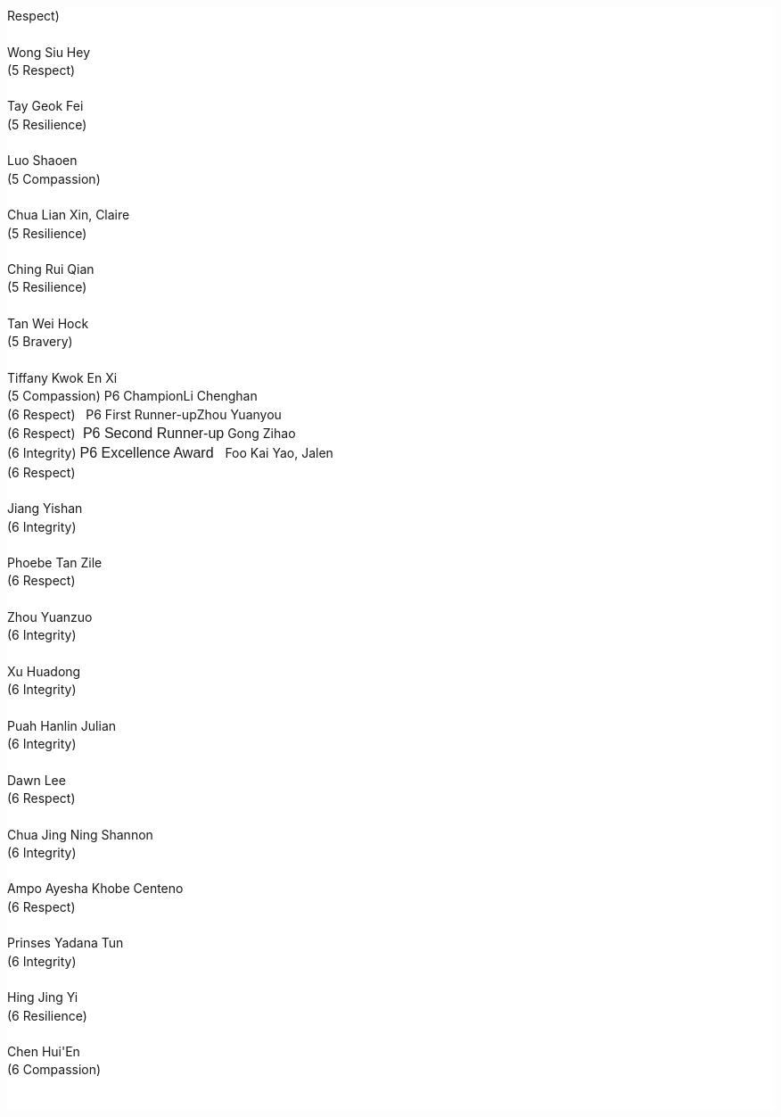 Respect)<br style="margin: 0px; outline: 0px; padding: 0px;"><br style="margin: 0px; outline: 0px; padding: 0px;">Wong Siu Hey&nbsp;<br style="margin: 0px; outline: 0px; padding: 0px;">(5 Respect)<br style="margin: 0px; outline: 0px; padding: 0px;"><br style="margin: 0px; outline: 0px; padding: 0px;">Tay Geok Fei&nbsp;<br style="margin: 0px; outline: 0px; padding: 0px;">(5 Resilience)&nbsp;<br style="margin: 0px; outline: 0px; padding: 0px;"><br style="margin: 0px; outline: 0px; padding: 0px;">Luo Shaoen&nbsp;<br style="margin: 0px; outline: 0px; padding: 0px;">(5 Compassion)<br style="margin: 0px; outline: 0px; padding: 0px;"><br style="margin: 0px; outline: 0px; padding: 0px;">Chua Lian Xin, Claire&nbsp;<br style="margin: 0px; outline: 0px; padding: 0px;">(5 Resilience)<br style="margin: 0px; outline: 0px; padding: 0px;"><br style="margin: 0px; outline: 0px; padding: 0px;">Ching Rui Qian&nbsp;<br style="margin: 0px; outline: 0px; padding: 0px;">(5 Resilience)<br style="margin: 0px; outline: 0px; padding: 0px;"><br style="margin: 0px; outline: 0px; padding: 0px;">Tan Wei Hock&nbsp;<br style="margin: 0px; outline: 0px; padding: 0px;">(5 Bravery)&nbsp;<br style="margin: 0px; outline: 0px; padding: 0px;"><br style="margin: 0px; outline: 0px; padding: 0px;">Tiffany Kwok En Xi&nbsp;<br style="margin: 0px; outline: 0px; padding: 0px;">(5 Compassion)</td></tr><tr style="margin: 0px; outline: 0px; padding: 0px;"><td style="margin: 0px; outline: 0px; padding: 7px; text-align: center; border: 1px solid rgb(170, 170, 170);">&nbsp;P6 Champion</td><td style="margin: 0px; outline: 0px; padding: 7px; text-align: center; border: 1px solid rgb(170, 170, 170);">Li Chenghan&nbsp;<br style="margin: 0px; outline: 0px; padding: 0px;">(6 Respect)&nbsp;&nbsp;</td></tr><tr style="margin: 0px; outline: 0px; padding: 0px;"><td style="margin: 0px; outline: 0px; padding: 7px; text-align: center; border: 1px solid rgb(170, 170, 170);">&nbsp;P6 First Runner-up</td><td style="margin: 0px; outline: 0px; padding: 7px; text-align: center; border: 1px solid rgb(170, 170, 170);">Zhou Yuanyou&nbsp;<br style="margin: 0px; outline: 0px; padding: 0px;">(6 Respect)&nbsp;</td></tr><tr style="margin: 0px; outline: 0px; padding: 0px;"><td style="margin: 0px; outline: 0px; padding: 7px; text-align: center; border: 1px solid rgb(170, 170, 170);"><span style="margin: 0px; outline: 0px; padding: 0px; line-height: 22.4px; font-family: Rubik, sans-serif !important; font-size: 16px;">&nbsp;P6 Second Runner-up</span>&nbsp;</td><td style="margin: 0px; outline: 0px; padding: 7px; text-align: center; border: 1px solid rgb(170, 170, 170);">Gong Zihao<br style="margin: 0px; outline: 0px; padding: 0px;">(6 Integrity)&nbsp;</td></tr><tr style="margin: 0px; outline: 0px; padding: 0px;"><td style="margin: 0px; outline: 0px; padding: 7px; text-align: center; border: 1px solid rgb(170, 170, 170);"><span style="margin: 0px; outline: 0px; padding: 0px; line-height: 22.4px; font-family: Rubik, sans-serif !important; font-size: 16px;">P6 Excellence Award</span><span style="margin: 0px; outline: 0px; padding: 0px; line-height: 22.4px; font-family: Rubik, sans-serif !important; font-size: 16px;">&nbsp;</span><span style="margin: 0px; outline: 0px; padding: 0px; line-height: 22.4px; font-family: Rubik, sans-serif !important; font-size: 16px;">&nbsp;</span>&nbsp;</td><td style="margin: 0px; outline: 0px; padding: 7px; text-align: center; border: 1px solid rgb(170, 170, 170);">Foo Kai Yao, Jalen&nbsp;<br style="margin: 0px; outline: 0px; padding: 0px;">(6 Respect)<br style="margin: 0px; outline: 0px; padding: 0px;"><br style="margin: 0px; outline: 0px; padding: 0px;">Jiang Yishan&nbsp;<br style="margin: 0px; outline: 0px; padding: 0px;">(6 Integrity)<br style="margin: 0px; outline: 0px; padding: 0px;"><br style="margin: 0px; outline: 0px; padding: 0px;">Phoebe Tan Zile<br style="margin: 0px; outline: 0px; padding: 0px;">(6 Respect)<br style="margin: 0px; outline: 0px; padding: 0px;"><br style="margin: 0px; outline: 0px; padding: 0px;">Zhou Yuanzuo<br style="margin: 0px; outline: 0px; padding: 0px;">(6 Integrity)<br style="margin: 0px; outline: 0px; padding: 0px;"><br style="margin: 0px; outline: 0px; padding: 0px;">Xu Huadong<br style="margin: 0px; outline: 0px; padding: 0px;">(6 Integrity)<br style="margin: 0px; outline: 0px; padding: 0px;"><br style="margin: 0px; outline: 0px; padding: 0px;">Puah Hanlin Julian<br style="margin: 0px; outline: 0px; padding: 0px;">(6 Integrity)<br style="margin: 0px; outline: 0px; padding: 0px;"><br style="margin: 0px; outline: 0px; padding: 0px;">Dawn Lee<br style="margin: 0px; outline: 0px; padding: 0px;">(6 Respect)<br style="margin: 0px; outline: 0px; padding: 0px;"><br style="margin: 0px; outline: 0px; padding: 0px;">Chua Jing Ning Shannon<br style="margin: 0px; outline: 0px; padding: 0px;">(6 Integrity)<br style="margin: 0px; outline: 0px; padding: 0px;"><br style="margin: 0px; outline: 0px; padding: 0px;">Ampo Ayesha Khobe Centeno&nbsp;<br style="margin: 0px; outline: 0px; padding: 0px;">(6 Respect)<br style="margin: 0px; outline: 0px; padding: 0px;"><br style="margin: 0px; outline: 0px; padding: 0px;">Prinses Yadana Tun&nbsp;<br style="margin: 0px; outline: 0px; padding: 0px;">(6 Integrity)<br style="margin: 0px; outline: 0px; padding: 0px;"><br style="margin: 0px; outline: 0px; padding: 0px;">Hing Jing Yi<br style="margin: 0px; outline: 0px; padding: 0px;">(6 Resilience)<br style="margin: 0px; outline: 0px; padding: 0px;"><br style="margin: 0px; outline: 0px; padding: 0px;">Chen Hui'En<br style="margin: 0px; outline: 0px; padding: 0px;">(6 Compassion)&nbsp;</td></tr></tbody></table>

<br>

